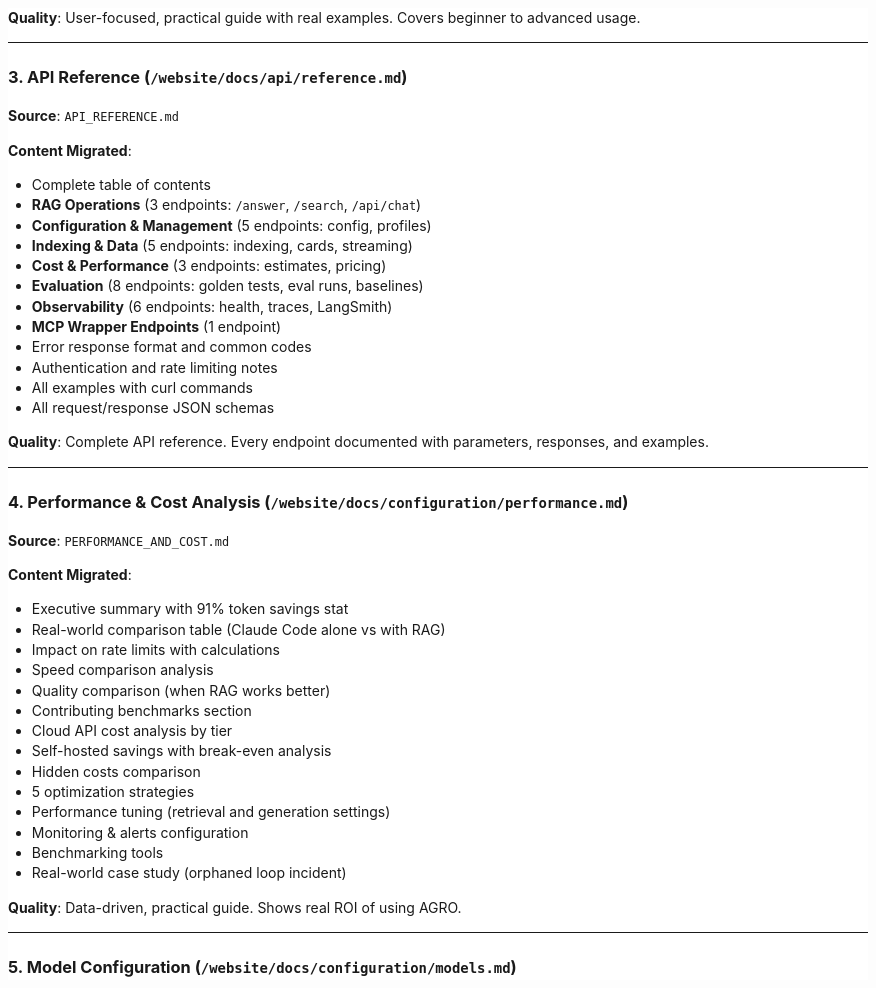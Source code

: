 **Quality**: User-focused, practical guide with real examples. Covers beginner to advanced usage.

---

### 3. API Reference (`/website/docs/api/reference.md`)

**Source**: `API_REFERENCE.md`

**Content Migrated**:
- Complete table of contents
- **RAG Operations** (3 endpoints: `/answer`, `/search`, `/api/chat`)
- **Configuration & Management** (5 endpoints: config, profiles)
- **Indexing & Data** (5 endpoints: indexing, cards, streaming)
- **Cost & Performance** (3 endpoints: estimates, pricing)
- **Evaluation** (8 endpoints: golden tests, eval runs, baselines)
- **Observability** (6 endpoints: health, traces, LangSmith)
- **MCP Wrapper Endpoints** (1 endpoint)
- Error response format and common codes
- Authentication and rate limiting notes
- All examples with curl commands
- All request/response JSON schemas

**Quality**: Complete API reference. Every endpoint documented with parameters, responses, and examples.

---

### 4. Performance & Cost Analysis (`/website/docs/configuration/performance.md`)

**Source**: `PERFORMANCE_AND_COST.md`

**Content Migrated**:
- Executive summary with 91% token savings stat
- Real-world comparison table (Claude Code alone vs with RAG)
- Impact on rate limits with calculations
- Speed comparison analysis
- Quality comparison (when RAG works better)
- Contributing benchmarks section
- Cloud API cost analysis by tier
- Self-hosted savings with break-even analysis
- Hidden costs comparison
- 5 optimization strategies
- Performance tuning (retrieval and generation settings)
- Monitoring & alerts configuration
- Benchmarking tools
- Real-world case study (orphaned loop incident)

**Quality**: Data-driven, practical guide. Shows real ROI of using AGRO.

---

### 5. Model Configuration (`/website/docs/configuration/models.md`)
